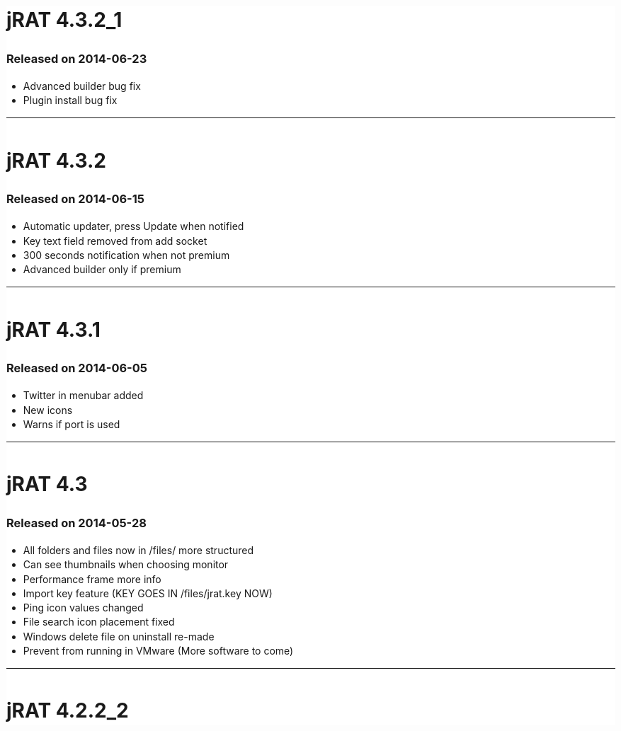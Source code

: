 
# jRAT 4.3.2_1

### Released on 2014-06-23

- Advanced builder bug fix
- Plugin install bug fix

---

# jRAT 4.3.2

### Released on 2014-06-15

- Automatic updater, press Update when notified
- Key text field removed from add socket
- 300 seconds notification when not premium
- Advanced builder only if premium

---

# jRAT 4.3.1

### Released on 2014-06-05

- Twitter in menubar added
- New icons
- Warns if port is used

---

# jRAT 4.3

### Released on 2014-05-28

- All folders and files now in /files/ more structured
- Can see thumbnails when choosing monitor
- Performance frame more info
- Import key feature (KEY GOES IN /files/jrat.key NOW)
- Ping icon values changed
- File search icon placement fixed
- Windows delete file on uninstall re-made
- Prevent from running in VMware (More software to come)

---

# jRAT 4.2.2_2

